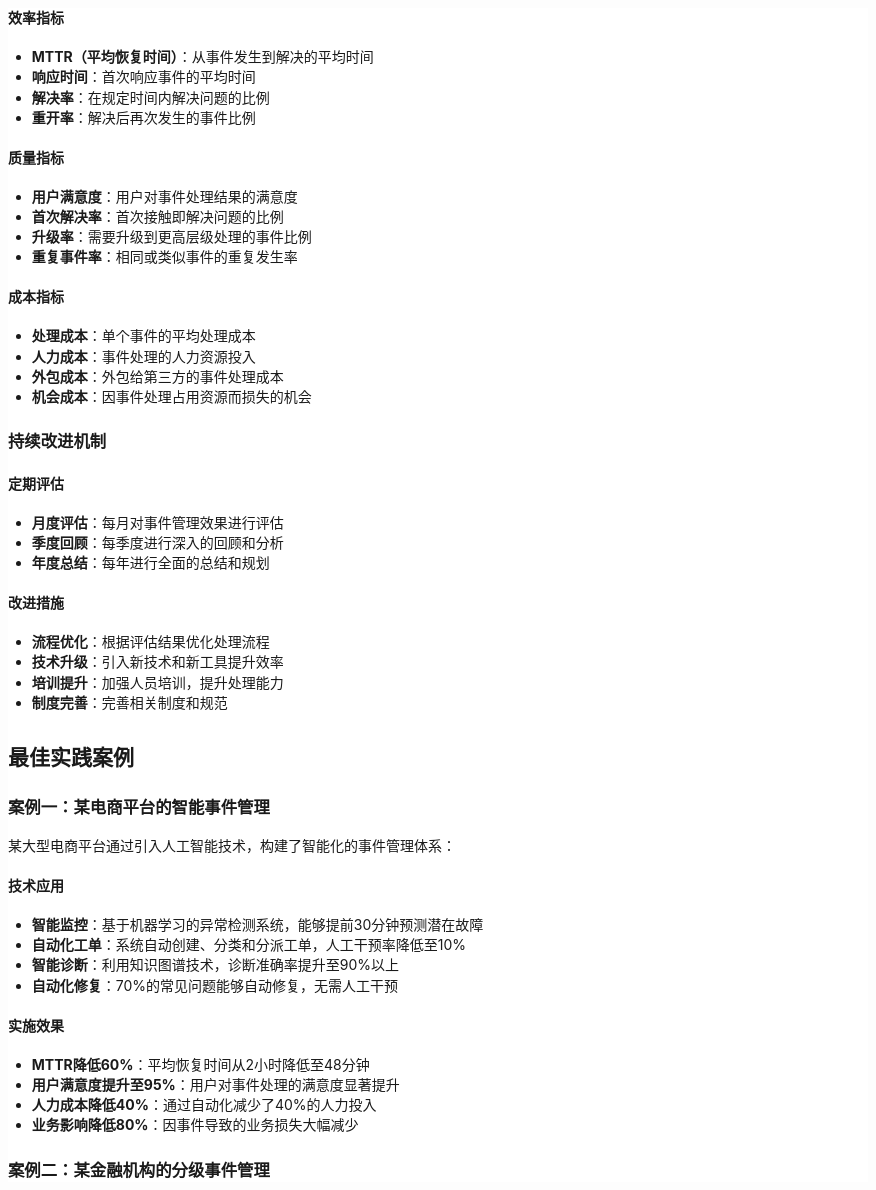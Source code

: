#### 效率指标
- **MTTR（平均恢复时间）**：从事件发生到解决的平均时间
- **响应时间**：首次响应事件的平均时间
- **解决率**：在规定时间内解决问题的比例
- **重开率**：解决后再次发生的事件比例

#### 质量指标
- **用户满意度**：用户对事件处理结果的满意度
- **首次解决率**：首次接触即解决问题的比例
- **升级率**：需要升级到更高层级处理的事件比例
- **重复事件率**：相同或类似事件的重复发生率

#### 成本指标
- **处理成本**：单个事件的平均处理成本
- **人力成本**：事件处理的人力资源投入
- **外包成本**：外包给第三方的事件处理成本
- **机会成本**：因事件处理占用资源而损失的机会

### 持续改进机制

#### 定期评估
- **月度评估**：每月对事件管理效果进行评估
- **季度回顾**：每季度进行深入的回顾和分析
- **年度总结**：每年进行全面的总结和规划

#### 改进措施
- **流程优化**：根据评估结果优化处理流程
- **技术升级**：引入新技术和新工具提升效率
- **培训提升**：加强人员培训，提升处理能力
- **制度完善**：完善相关制度和规范

## 最佳实践案例

### 案例一：某电商平台的智能事件管理

某大型电商平台通过引入人工智能技术，构建了智能化的事件管理体系：

#### 技术应用
- **智能监控**：基于机器学习的异常检测系统，能够提前30分钟预测潜在故障
- **自动化工单**：系统自动创建、分类和分派工单，人工干预率降低至10%
- **智能诊断**：利用知识图谱技术，诊断准确率提升至90%以上
- **自动化修复**：70%的常见问题能够自动修复，无需人工干预

#### 实施效果
- **MTTR降低60%**：平均恢复时间从2小时降低至48分钟
- **用户满意度提升至95%**：用户对事件处理的满意度显著提升
- **人力成本降低40%**：通过自动化减少了40%的人力投入
- **业务影响降低80%**：因事件导致的业务损失大幅减少

### 案例二：某金融机构的分级事件管理
